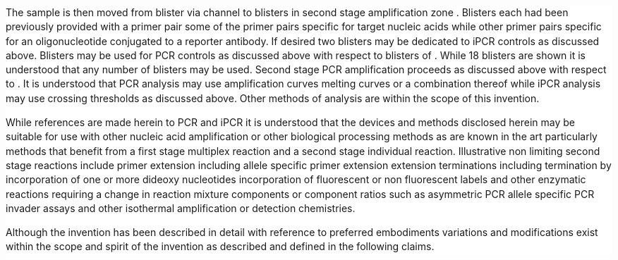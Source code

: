 The sample is then moved from blister via channel to blisters in second stage amplification zone . Blisters each had been previously provided with a primer pair some of the primer pairs specific for target nucleic acids while other primer pairs specific for an oligonucleotide conjugated to a reporter antibody. If desired two blisters may be dedicated to iPCR controls as discussed above. Blisters may be used for PCR controls as discussed above with respect to blisters of . While 18 blisters are shown it is understood that any number of blisters may be used. Second stage PCR amplification proceeds as discussed above with respect to . It is understood that PCR analysis may use amplification curves melting curves or a combination thereof while iPCR analysis may use crossing thresholds as discussed above. Other methods of analysis are within the scope of this invention.

While references are made herein to PCR and iPCR it is understood that the devices and methods disclosed herein may be suitable for use with other nucleic acid amplification or other biological processing methods as are known in the art particularly methods that benefit from a first stage multiplex reaction and a second stage individual reaction. Illustrative non limiting second stage reactions include primer extension including allele specific primer extension extension terminations including termination by incorporation of one or more dideoxy nucleotides incorporation of fluorescent or non fluorescent labels and other enzymatic reactions requiring a change in reaction mixture components or component ratios such as asymmetric PCR allele specific PCR invader assays and other isothermal amplification or detection chemistries.

Although the invention has been described in detail with reference to preferred embodiments variations and modifications exist within the scope and spirit of the invention as described and defined in the following claims.

